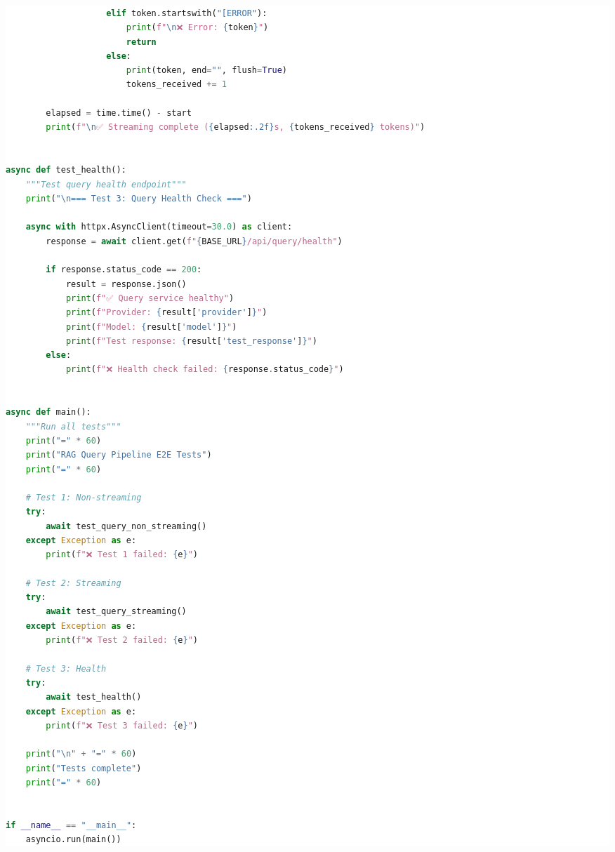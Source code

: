 ```python
                    elif token.startswith("[ERROR"):
                        print(f"\n❌ Error: {token}")
                        return
                    else:
                        print(token, end="", flush=True)
                        tokens_received += 1
        
        elapsed = time.time() - start
        print(f"\n✅ Streaming complete ({elapsed:.2f}s, {tokens_received} tokens)")


async def test_health():
    """Test query health endpoint"""
    print("\n=== Test 3: Query Health Check ===")
    
    async with httpx.AsyncClient(timeout=30.0) as client:
        response = await client.get(f"{BASE_URL}/api/query/health")
        
        if response.status_code == 200:
            result = response.json()
            print(f"✅ Query service healthy")
            print(f"Provider: {result['provider']}")
            print(f"Model: {result['model']}")
            print(f"Test response: {result['test_response']}")
        else:
            print(f"❌ Health check failed: {response.status_code}")


async def main():
    """Run all tests"""
    print("=" * 60)
    print("RAG Query Pipeline E2E Tests")
    print("=" * 60)
    
    # Test 1: Non-streaming
    try:
        await test_query_non_streaming()
    except Exception as e:
        print(f"❌ Test 1 failed: {e}")
    
    # Test 2: Streaming
    try:
        await test_query_streaming()
    except Exception as e:
        print(f"❌ Test 2 failed: {e}")
    
    # Test 3: Health
    try:
        await test_health()
    except Exception as e:
        print(f"❌ Test 3 failed: {e}")
    
    print("\n" + "=" * 60)
    print("Tests complete")
    print("=" * 60)


if __name__ == "__main__":
    asyncio.run(main())
```
